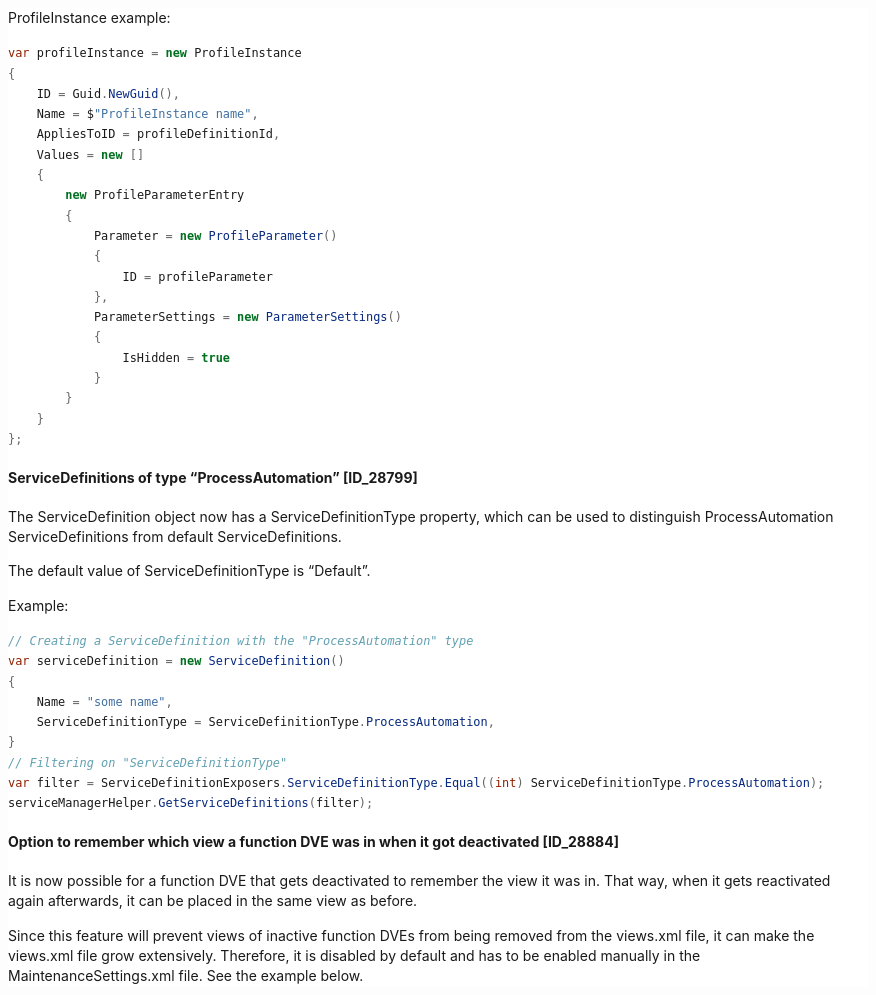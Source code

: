 ProfileInstance example:

```csharp
var profileInstance = new ProfileInstance
{
    ID = Guid.NewGuid(),
    Name = $"ProfileInstance name",
    AppliesToID = profileDefinitionId,
    Values = new []
    {
        new ProfileParameterEntry
        {
            Parameter = new ProfileParameter()
            {
                ID = profileParameter
            },
            ParameterSettings = new ParameterSettings()
            {
                IsHidden = true
            }
        }
    }
};
```

#### ServiceDefinitions of type “ProcessAutomation” \[ID_28799\]

The ServiceDefinition object now has a ServiceDefinitionType property, which can be used to distinguish ProcessAutomation ServiceDefinitions from default ServiceDefinitions.

The default value of ServiceDefinitionType is “Default”.

Example:

```csharp
// Creating a ServiceDefinition with the "ProcessAutomation" type
var serviceDefinition = new ServiceDefinition()
{
    Name = "some name",
    ServiceDefinitionType = ServiceDefinitionType.ProcessAutomation,
}
// Filtering on "ServiceDefinitionType"
var filter = ServiceDefinitionExposers.ServiceDefinitionType.Equal((int) ServiceDefinitionType.ProcessAutomation);
serviceManagerHelper.GetServiceDefinitions(filter);
```

#### Option to remember which view a function DVE was in when it got deactivated \[ID_28884\]

It is now possible for a function DVE that gets deactivated to remember the view it was in. That way, when it gets reactivated again afterwards, it can be placed in the same view as before.

Since this feature will prevent views of inactive function DVEs from being removed from the views.xml file, it can make the views.xml file grow extensively. Therefore, it is disabled by default and has to be enabled manually in the MaintenanceSettings.xml file. See the example below.
